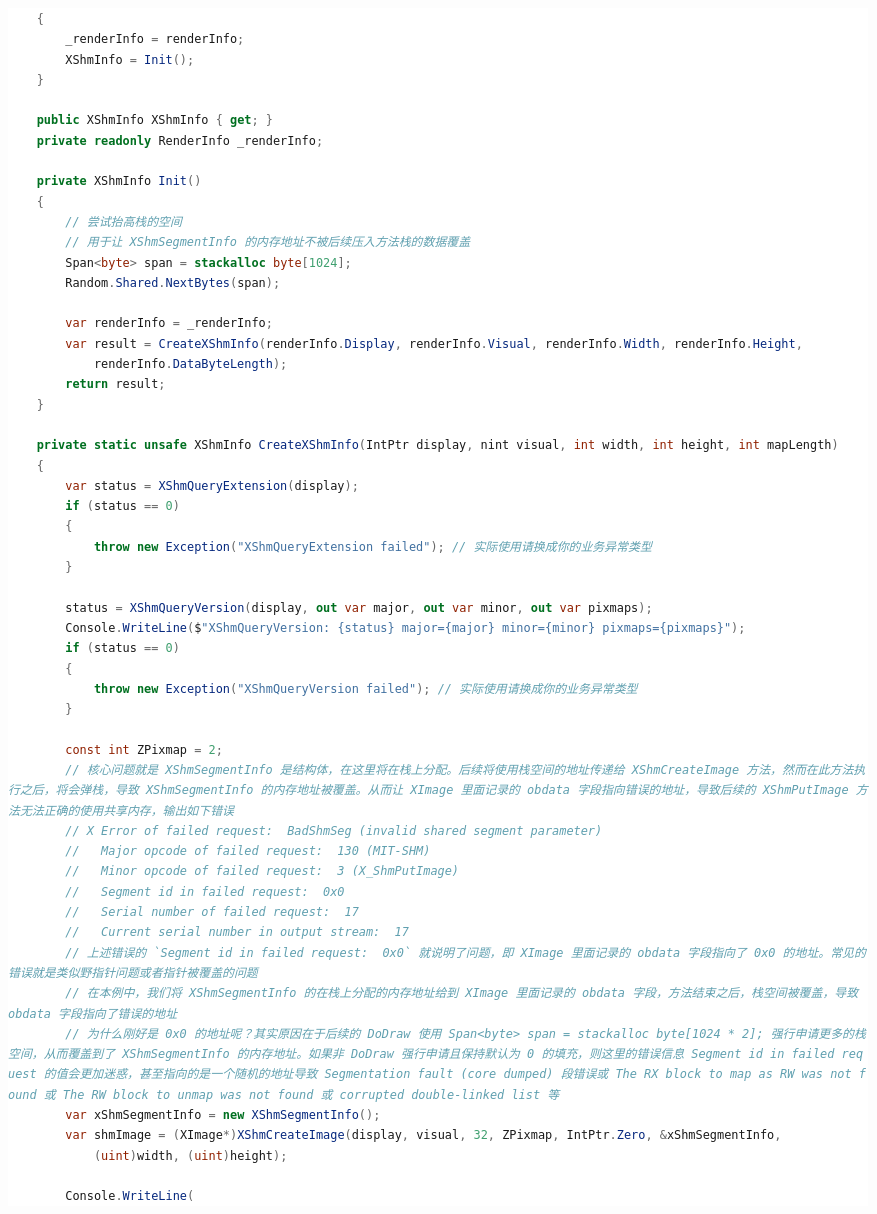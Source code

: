 ```csharp
    {
        _renderInfo = renderInfo;
        XShmInfo = Init();
    }

    public XShmInfo XShmInfo { get; }
    private readonly RenderInfo _renderInfo;

    private XShmInfo Init()
    {
        // 尝试抬高栈的空间
        // 用于让 XShmSegmentInfo 的内存地址不被后续压入方法栈的数据覆盖
        Span<byte> span = stackalloc byte[1024];
        Random.Shared.NextBytes(span);

        var renderInfo = _renderInfo;
        var result = CreateXShmInfo(renderInfo.Display, renderInfo.Visual, renderInfo.Width, renderInfo.Height,
            renderInfo.DataByteLength);
        return result;
    }

    private static unsafe XShmInfo CreateXShmInfo(IntPtr display, nint visual, int width, int height, int mapLength)
    {
        var status = XShmQueryExtension(display);
        if (status == 0)
        {
            throw new Exception("XShmQueryExtension failed"); // 实际使用请换成你的业务异常类型
        }

        status = XShmQueryVersion(display, out var major, out var minor, out var pixmaps);
        Console.WriteLine($"XShmQueryVersion: {status} major={major} minor={minor} pixmaps={pixmaps}");
        if (status == 0)
        {
            throw new Exception("XShmQueryVersion failed"); // 实际使用请换成你的业务异常类型
        }

        const int ZPixmap = 2;
        // 核心问题就是 XShmSegmentInfo 是结构体，在这里将在栈上分配。后续将使用栈空间的地址传递给 XShmCreateImage 方法，然而在此方法执行之后，将会弹栈，导致 XShmSegmentInfo 的内存地址被覆盖。从而让 XImage 里面记录的 obdata 字段指向错误的地址，导致后续的 XShmPutImage 方法无法正确的使用共享内存，输出如下错误
        // X Error of failed request:  BadShmSeg (invalid shared segment parameter)
        //   Major opcode of failed request:  130 (MIT-SHM)
        //   Minor opcode of failed request:  3 (X_ShmPutImage)
        //   Segment id in failed request:  0x0
        //   Serial number of failed request:  17
        //   Current serial number in output stream:  17
        // 上述错误的 `Segment id in failed request:  0x0` 就说明了问题，即 XImage 里面记录的 obdata 字段指向了 0x0 的地址。常见的错误就是类似野指针问题或者指针被覆盖的问题
        // 在本例中，我们将 XShmSegmentInfo 的在栈上分配的内存地址给到 XImage 里面记录的 obdata 字段，方法结束之后，栈空间被覆盖，导致 obdata 字段指向了错误的地址
        // 为什么刚好是 0x0 的地址呢？其实原因在于后续的 DoDraw 使用 Span<byte> span = stackalloc byte[1024 * 2]; 强行申请更多的栈空间，从而覆盖到了 XShmSegmentInfo 的内存地址。如果非 DoDraw 强行申请且保持默认为 0 的填充，则这里的错误信息 Segment id in failed request 的值会更加迷惑，甚至指向的是一个随机的地址导致 Segmentation fault (core dumped) 段错误或 The RX block to map as RW was not found 或 The RW block to unmap was not found 或 corrupted double-linked list 等
        var xShmSegmentInfo = new XShmSegmentInfo();
        var shmImage = (XImage*)XShmCreateImage(display, visual, 32, ZPixmap, IntPtr.Zero, &xShmSegmentInfo,
            (uint)width, (uint)height);

        Console.WriteLine(
```
